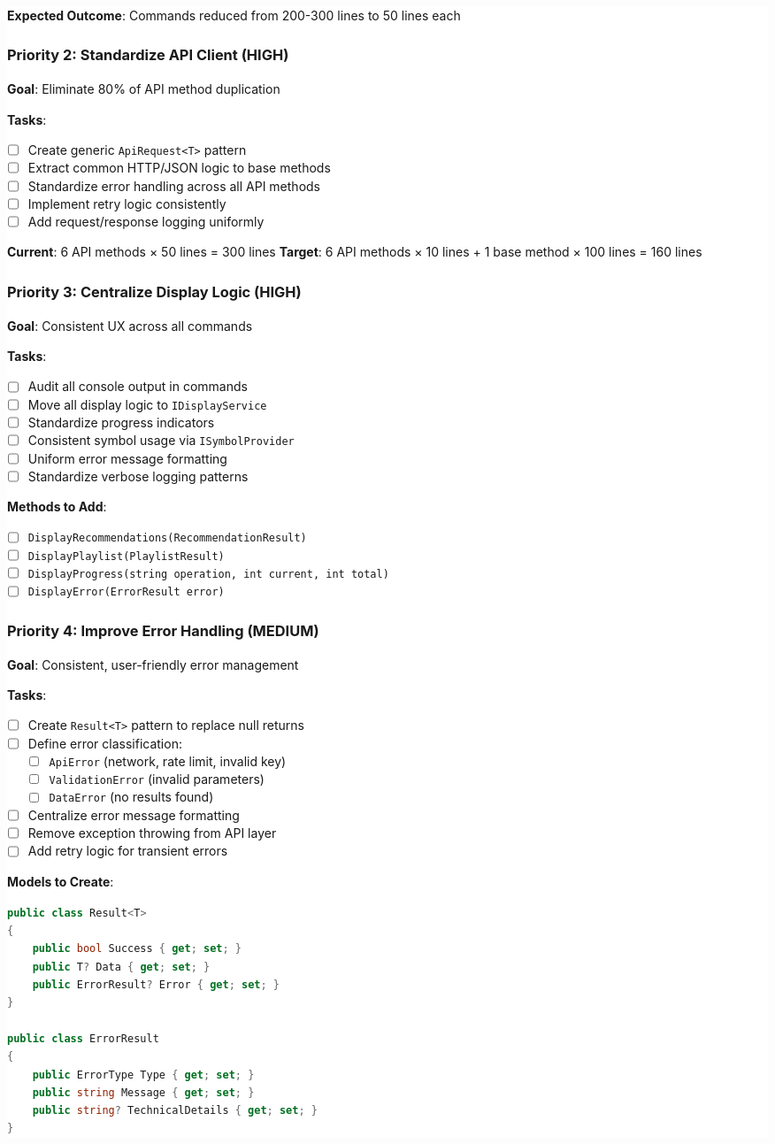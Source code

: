 **Expected Outcome**: Commands reduced from 200-300 lines to 50 lines each

### Priority 2: Standardize API Client (HIGH)
**Goal**: Eliminate 80% of API method duplication

**Tasks**:
- [ ] Create generic `ApiRequest<T>` pattern
- [ ] Extract common HTTP/JSON logic to base methods
- [ ] Standardize error handling across all API methods
- [ ] Implement retry logic consistently
- [ ] Add request/response logging uniformly

**Current**: 6 API methods × 50 lines = 300 lines
**Target**: 6 API methods × 10 lines + 1 base method × 100 lines = 160 lines

### Priority 3: Centralize Display Logic (HIGH)
**Goal**: Consistent UX across all commands

**Tasks**:
- [ ] Audit all console output in commands
- [ ] Move all display logic to `IDisplayService`
- [ ] Standardize progress indicators
- [ ] Consistent symbol usage via `ISymbolProvider`
- [ ] Uniform error message formatting
- [ ] Standardize verbose logging patterns

**Methods to Add**:
- [ ] `DisplayRecommendations(RecommendationResult)`
- [ ] `DisplayPlaylist(PlaylistResult)`
- [ ] `DisplayProgress(string operation, int current, int total)`
- [ ] `DisplayError(ErrorResult error)`

### Priority 4: Improve Error Handling (MEDIUM)
**Goal**: Consistent, user-friendly error management

**Tasks**:
- [ ] Create `Result<T>` pattern to replace null returns
- [ ] Define error classification:
  - [ ] `ApiError` (network, rate limit, invalid key)
  - [ ] `ValidationError` (invalid parameters)
  - [ ] `DataError` (no results found)
- [ ] Centralize error message formatting
- [ ] Remove exception throwing from API layer
- [ ] Add retry logic for transient errors

**Models to Create**:
```csharp
public class Result<T>
{
    public bool Success { get; set; }
    public T? Data { get; set; }
    public ErrorResult? Error { get; set; }
}

public class ErrorResult
{
    public ErrorType Type { get; set; }
    public string Message { get; set; }
    public string? TechnicalDetails { get; set; }
}
```
